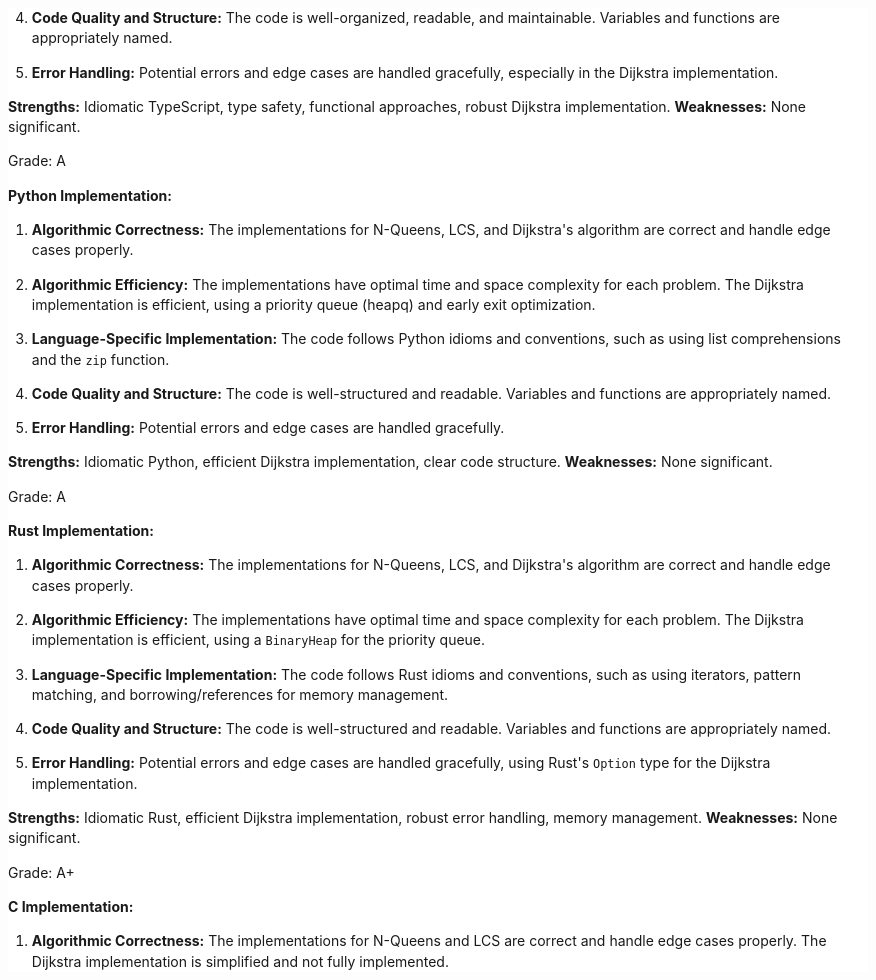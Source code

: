 4. **Code Quality and Structure:** The code is well-organized, readable, and maintainable. Variables and functions are appropriately named.

5. **Error Handling:** Potential errors and edge cases are handled gracefully, especially in the Dijkstra implementation.

**Strengths:** Idiomatic TypeScript, type safety, functional approaches, robust Dijkstra implementation.
**Weaknesses:** None significant.

Grade: A

**Python Implementation:**

1. **Algorithmic Correctness:** The implementations for N-Queens, LCS, and Dijkstra's algorithm are correct and handle edge cases properly.

2. **Algorithmic Efficiency:** The implementations have optimal time and space complexity for each problem. The Dijkstra implementation is efficient, using a priority queue (heapq) and early exit optimization.

3. **Language-Specific Implementation:** The code follows Python idioms and conventions, such as using list comprehensions and the `zip` function.

4. **Code Quality and Structure:** The code is well-structured and readable. Variables and functions are appropriately named.

5. **Error Handling:** Potential errors and edge cases are handled gracefully.

**Strengths:** Idiomatic Python, efficient Dijkstra implementation, clear code structure.
**Weaknesses:** None significant.

Grade: A

**Rust Implementation:**

1. **Algorithmic Correctness:** The implementations for N-Queens, LCS, and Dijkstra's algorithm are correct and handle edge cases properly.

2. **Algorithmic Efficiency:** The implementations have optimal time and space complexity for each problem. The Dijkstra implementation is efficient, using a `BinaryHeap` for the priority queue.

3. **Language-Specific Implementation:** The code follows Rust idioms and conventions, such as using iterators, pattern matching, and borrowing/references for memory management.

4. **Code Quality and Structure:** The code is well-structured and readable. Variables and functions are appropriately named.

5. **Error Handling:** Potential errors and edge cases are handled gracefully, using Rust's `Option` type for the Dijkstra implementation.

**Strengths:** Idiomatic Rust, efficient Dijkstra implementation, robust error handling, memory management.
**Weaknesses:** None significant.

Grade: A+

**C Implementation:**

1. **Algorithmic Correctness:** The implementations for N-Queens and LCS are correct and handle edge cases properly. The Dijkstra implementation is simplified and not fully implemented.
